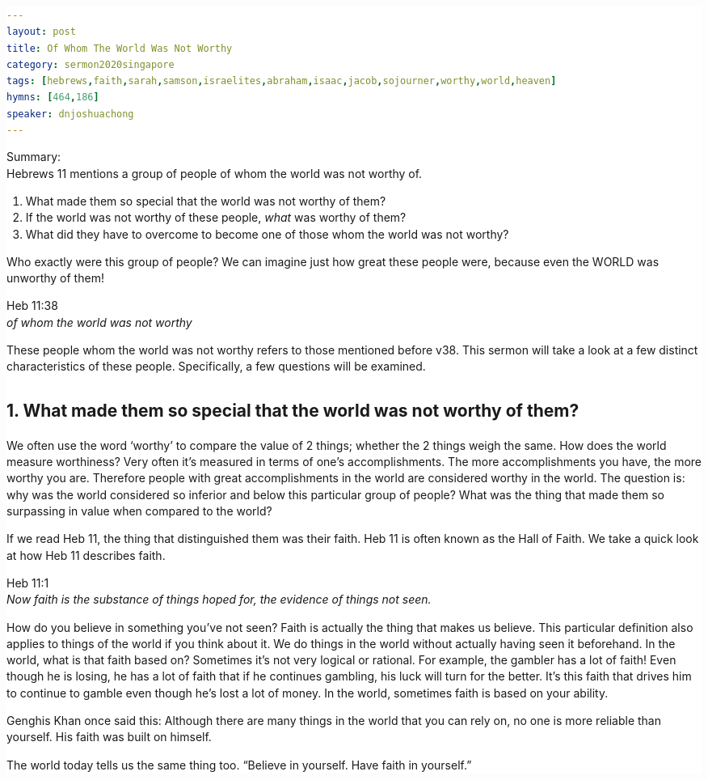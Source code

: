 ```yaml
---
layout: post
title: Of Whom The World Was Not Worthy
category: sermon2020singapore
tags: [hebrews,faith,sarah,samson,israelites,abraham,isaac,jacob,sojourner,worthy,world,heaven]
hymns: [464,186]
speaker: dnjoshuachong
---
```

Summary:  
Hebrews 11 mentions a group of people of whom the world was not worthy of.  
1. What made them so special that the world was not worthy of them?  
2. If the world was not worthy of these people, *what* was worthy of them?  
3. What did they have to overcome to become one of those whom the world was not worthy?

Who exactly were this group of people? We can imagine just how great these people were, because even the WORLD was unworthy of them!

Heb 11:38  
*of whom the world was not worthy*

These people whom the world was not worthy refers to those mentioned before v38. This sermon will take a look at a few distinct characteristics of these people. Specifically, a few questions will be examined. 

## 1. What made them so special that the world was not worthy of them?
We often use the word ‘worthy’ to compare the value of 2 things; whether the 2 things weigh the same. How does the world measure worthiness? Very often it’s measured in terms of one’s accomplishments. The more accomplishments you have, the more worthy you are. Therefore people with great accomplishments in the world are considered worthy in the world. The question is: why was the world considered so inferior and below this particular group of people? What was the thing that made them so surpassing in value when compared to the world? 

If we read Heb 11, the thing that distinguished them was their faith. Heb 11 is often known as the Hall of Faith. We take a quick look at how Heb 11 describes faith. 

Heb 11:1  
*Now faith is the substance of things hoped for, the evidence of things not seen.*

How do you believe in something you’ve not seen? Faith is actually the thing that makes us believe. This particular definition also applies to things of the world if you think about it. We do things in the world without actually having seen it beforehand. In the world, what is that faith based on? Sometimes it’s not very logical or rational. For example, the gambler has a lot of faith! Even though he is losing, he has a lot of faith that if he continues gambling, his luck will turn for the better. It’s this faith that drives him to continue to gamble even though he’s lost a lot of money. In the world, sometimes faith is based on your ability. 

Genghis Khan once said this: Although there are many things in the world that you can rely on, no one is more reliable than yourself. His faith was built on himself. 

The world today tells us the same thing too. “Believe in yourself. Have faith in yourself.”
